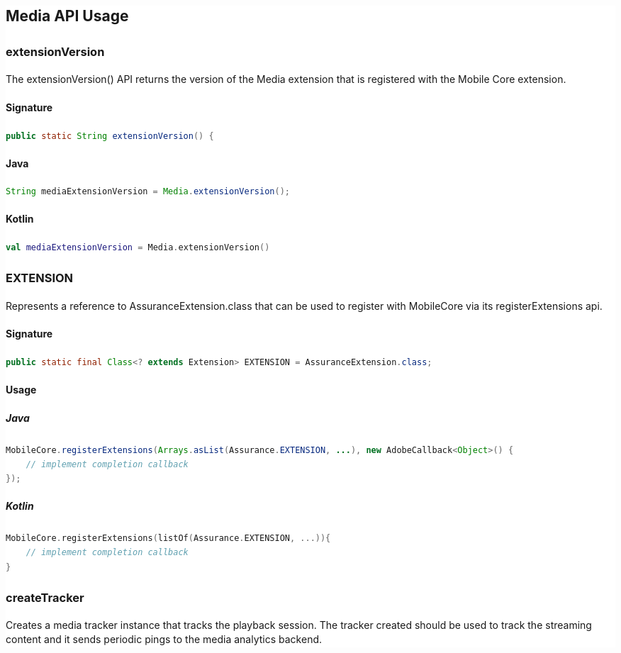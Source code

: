 ## Media API Usage

### extensionVersion

The extensionVersion() API returns the version of the Media extension that is registered with the Mobile Core extension.

#### Signature
```java
public static String extensionVersion() {
````

#### Java
```java
String mediaExtensionVersion = Media.extensionVersion();
```

#### Kotlin 
```kotlin 
val mediaExtensionVersion = Media.extensionVersion()
```

### EXTENSION

Represents a reference to AssuranceExtension.class that can be used to register with MobileCore via its registerExtensions api.

#### Signature
```java
public static final Class<? extends Extension> EXTENSION = AssuranceExtension.class;
````

#### Usage

##### Java
```java
MobileCore.registerExtensions(Arrays.asList(Assurance.EXTENSION, ...), new AdobeCallback<Object>() {
    // implement completion callback
});
```

##### Kotlin
```kotlin
MobileCore.registerExtensions(listOf(Assurance.EXTENSION, ...)){
    // implement completion callback
}
```

### createTracker

Creates a media tracker instance that tracks the playback session. The tracker created should be used to track the streaming content and it sends periodic pings to the media analytics backend.
